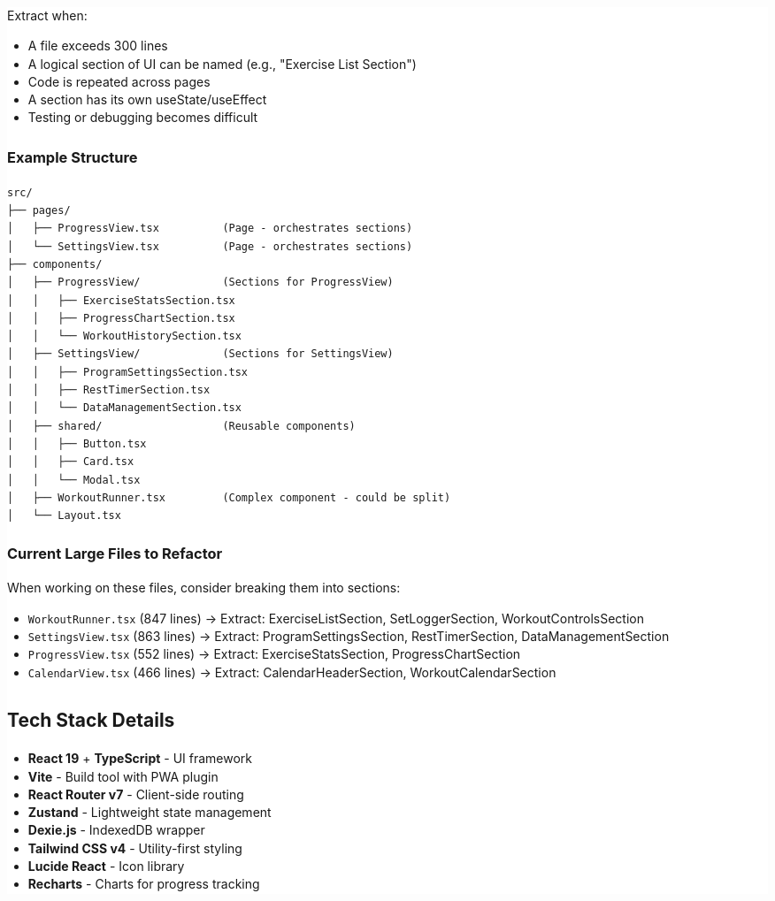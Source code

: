 Extract when:
- A file exceeds 300 lines
- A logical section of UI can be named (e.g., "Exercise List Section")
- Code is repeated across pages
- A section has its own useState/useEffect
- Testing or debugging becomes difficult

### Example Structure

```
src/
├── pages/
│   ├── ProgressView.tsx          (Page - orchestrates sections)
│   └── SettingsView.tsx          (Page - orchestrates sections)
├── components/
│   ├── ProgressView/             (Sections for ProgressView)
│   │   ├── ExerciseStatsSection.tsx
│   │   ├── ProgressChartSection.tsx
│   │   └── WorkoutHistorySection.tsx
│   ├── SettingsView/             (Sections for SettingsView)
│   │   ├── ProgramSettingsSection.tsx
│   │   ├── RestTimerSection.tsx
│   │   └── DataManagementSection.tsx
│   ├── shared/                   (Reusable components)
│   │   ├── Button.tsx
│   │   ├── Card.tsx
│   │   └── Modal.tsx
│   ├── WorkoutRunner.tsx         (Complex component - could be split)
│   └── Layout.tsx
```

### Current Large Files to Refactor

When working on these files, consider breaking them into sections:
- `WorkoutRunner.tsx` (847 lines) → Extract: ExerciseListSection, SetLoggerSection, WorkoutControlsSection
- `SettingsView.tsx` (863 lines) → Extract: ProgramSettingsSection, RestTimerSection, DataManagementSection
- `ProgressView.tsx` (552 lines) → Extract: ExerciseStatsSection, ProgressChartSection
- `CalendarView.tsx` (466 lines) → Extract: CalendarHeaderSection, WorkoutCalendarSection

## Tech Stack Details

- **React 19** + **TypeScript** - UI framework
- **Vite** - Build tool with PWA plugin
- **React Router v7** - Client-side routing
- **Zustand** - Lightweight state management
- **Dexie.js** - IndexedDB wrapper
- **Tailwind CSS v4** - Utility-first styling
- **Lucide React** - Icon library
- **Recharts** - Charts for progress tracking
